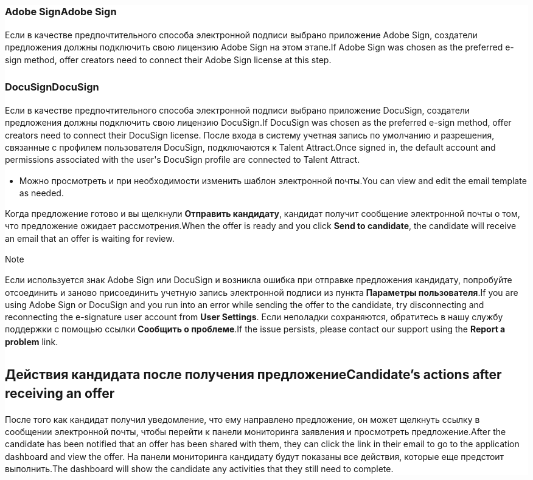 ### <a name="adobe-sign"></a><span data-ttu-id="ecb06-161">Adobe Sign</span><span class="sxs-lookup"><span data-stu-id="ecb06-161">Adobe Sign</span></span>
<span data-ttu-id="ecb06-162">Если в качестве предпочтительного способа электронной подписи выбрано приложение Adobe Sign, создатели предложения должны подключить свою лицензию Adobe Sign на этом этапе.</span><span class="sxs-lookup"><span data-stu-id="ecb06-162">If Adobe Sign was chosen as the preferred e-sign method, offer creators need to connect their Adobe Sign license at this step.</span></span> 

### <a name="docusign"></a><span data-ttu-id="ecb06-163">DocuSign</span><span class="sxs-lookup"><span data-stu-id="ecb06-163">DocuSign</span></span>
<span data-ttu-id="ecb06-164">Если в качестве предпочтительного способа электронной подписи выбрано приложение DocuSign, создатели предложения должны подключить свою лицензию DocuSign.</span><span class="sxs-lookup"><span data-stu-id="ecb06-164">If DocuSign was chosen as the preferred e-sign method, offer creators need to connect their DocuSign license.</span></span> <span data-ttu-id="ecb06-165">После входа в систему учетная запись по умолчанию и разрешения, связанные с профилем пользователя DocuSign, подключаются к Talent Attract.</span><span class="sxs-lookup"><span data-stu-id="ecb06-165">Once signed in, the default account and permissions associated with the user's DocuSign profile are connected to Talent Attract.</span></span> 

-  <span data-ttu-id="ecb06-166">Можно просмотреть и при необходимости изменить шаблон электронной почты.</span><span class="sxs-lookup"><span data-stu-id="ecb06-166">You can view and edit the email template as needed.</span></span>

<span data-ttu-id="ecb06-167">Когда предложение готово и вы щелкнули **Отправить кандидату**, кандидат получит сообщение электронной почты о том, что предложение ожидает рассмотрения.</span><span class="sxs-lookup"><span data-stu-id="ecb06-167">When the offer is ready and you click **Send to candidate**, the candidate will receive an email that an offer is waiting for review.</span></span>

>[!NOTE]
> <span data-ttu-id="ecb06-168">Если используется знак Adobe Sign или DocuSign и возникла ошибка при отправке предложения кандидату, попробуйте отсоединить и заново присоединить учетную запись электронной подписи из пункта **Параметры пользователя**.</span><span class="sxs-lookup"><span data-stu-id="ecb06-168">If you are using Adobe Sign or DocuSign and you run into an error while sending the offer to the candidate, try disconnecting and reconnecting the e-signature user account from **User Settings**.</span></span> <span data-ttu-id="ecb06-169">Если неполадки сохраняются, обратитесь в нашу службу поддержки с помощью ссылки **Сообщить о проблеме**.</span><span class="sxs-lookup"><span data-stu-id="ecb06-169">If the issue persists, please contact our support using the **Report a problem** link.</span></span>

## <a name="candidates-actions-after-receiving-an-offer"></a><span data-ttu-id="ecb06-170">Действия кандидата после получения предложение</span><span class="sxs-lookup"><span data-stu-id="ecb06-170">Candidate’s actions after receiving an offer</span></span>

<span data-ttu-id="ecb06-171">После того как кандидат получил уведомление, что ему направлено предложение, он может щелкнуть ссылку в сообщении электронной почты, чтобы перейти к панели мониторинга заявления и просмотреть предложение.</span><span class="sxs-lookup"><span data-stu-id="ecb06-171">After the candidate has been notified that an offer has been shared with them, they can click the link in their email to go to the application dashboard and view the offer.</span></span> <span data-ttu-id="ecb06-172">На панели мониторинга кандидату будут показаны все действия, которые еще предстоит выполнить.</span><span class="sxs-lookup"><span data-stu-id="ecb06-172">The dashboard will show the candidate any activities that they still need to complete.</span></span>
